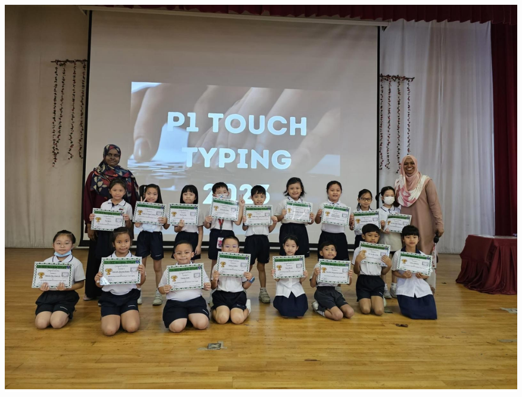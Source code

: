 <img style="width: 100%" height="auto" width="100%" alt="" src="/images/02__Touchtyping_1.jpg">
</div>
</th>
<th rowspan="1" colspan="1">
<p></p>
<div class="isomer-image-wrapper">